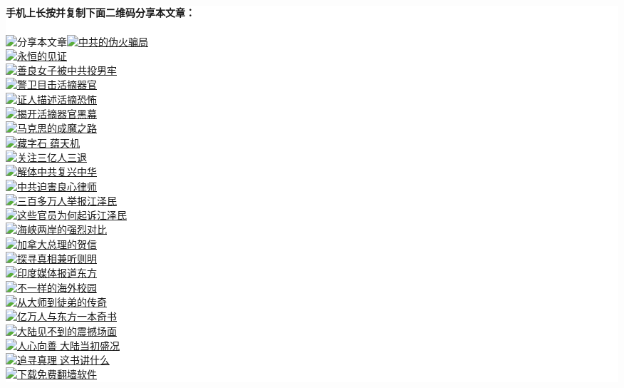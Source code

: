 <strong>手机上长按并复制下面二维码分享本文章：</strong><br><br><img src="https://quickchart.io/qr?size=256&text=https://github.com/1992513/djy/blob/master/gb/25/8/4/n14566473.md%231" title="分享本文章"></td><td VALIGN=TOP><a href="https://github.com/1992513/djy/blob/master/gb/16/1/21/n4622075.md?dfh#1" target="_blank"><img src="https://raw.githubusercontent.com/1992513/djy/master/gb/300/wei-f1.jpg" title="中共的伪火骗局"  alt="中共的伪火骗局"></a><br><a href="https://github.com/1992513/www/blob/master/README.md?dfh#9" target="_blank"><img src="https://raw.githubusercontent.com/1992513/djy/master/gb/300/yong-h.jpg" title="永恒的见证"  alt="永恒的见证"></a><br><a href="https://github.com/1992513/djy/blob/master/gb/13/9/29/n3974789.md?dfh#1" target="_blank"><img src="https://raw.githubusercontent.com/1992513/djy/master/gb/300/shang-lnz.jpg" title="善良女子被中共投男牢"  alt="善良女子被中共投男牢"></a><br><a href="https://github.com/1992513/djy/blob/master/gb/16/3/16/n4663449.md?dfh#1" target="_blank"><img src="https://raw.githubusercontent.com/1992513/djy/master/gb/300/huo-z3.jpg" title="警卫目击活摘器官"  alt="警卫目击活摘器官"></a><br><a href="https://github.com/1992513/djy/blob/master/gb/16/8/7/n8177641.md?dfh#1" target="_blank"><img src="https://raw.githubusercontent.com/1992513/djy/master/gb/300/huo-z4.jpg" title="证人描述活摘恐怖"  alt="证人描述活摘恐怖"></a><br><a href="https://github.com/1992513/djy/blob/master/gb/10/4/19/n2881569.md?dfh#1" target="_blank"><img src="https://raw.githubusercontent.com/1992513/djy/master/gb/300/huo-z1.jpg" title="揭开活摘器官黑幕"  alt="揭开活摘器官黑幕"></a><br><a href="https://github.com/1992513/djy/blob/master/gb/10/11/7/n3077476.md?dfh#1" target="_blank"><img src="https://raw.githubusercontent.com/1992513/djy/master/gb/300/ma-ks.jpg" title="马克思的成魔之路"  alt="马克思的成魔之路"></a><br><a href="https://github.com/1992513/djy/blob/master/gb/14/6/9/n4173977.md?dfh#1" target="_blank"><img src="https://raw.githubusercontent.com/1992513/djy/master/gb/300/chang-zs.jpg" title="藏字石 蕴天机"  alt="藏字石 蕴天机"></a><br><a href="https://github.com/1992513/djy/blob/master/gb/18/5/10/n10381511.md?dfh#1" target="_blank"><img src="https://raw.githubusercontent.com/1992513/djy/master/gb/300/st1.jpg" title="关注三亿人三退"  alt="关注三亿人三退"></a><br><a href="https://github.com/1992513/djy/blob/master/gb/18/3/21/n10237682.md?dfh#1" target="_blank"><img src="https://raw.githubusercontent.com/1992513/djy/master/gb/300/jie-t.jpg" title="解体中共复兴中华"  alt="解体中共复兴中华"></a><br><a href="https://github.com/1992513/djy/blob/master/gb/9/2/9/n2422991.md?dfh#1" target="_blank"><img src="https://raw.githubusercontent.com/1992513/djy/master/gb/300/gao-zs.jpg" title="中共迫害良心律师"  alt="中共迫害良心律师"></a><br><a href="https://github.com/1992513/djy/blob/master/gb/18/12/9/n10900044.md?dfh#1" target="_blank"><img src="https://raw.githubusercontent.com/1992513/djy/master/gb/300/sj1.jpg" title="三百多万人举报江泽民"  alt="三百多万人举报江泽民"></a><br><a href="https://github.com/1992513/djy/blob/master/gb/18/8/28/n10672014.md?dfh#1" target="_blank"><img src="https://raw.githubusercontent.com/1992513/djy/master/gb/300/sj2.jpg" title="这些官员为何起诉江泽民"  alt="这些官员为何起诉江泽民"></a><br><a href="https://github.com/1992513/djy/blob/master/gb/8/12/18/n2367165.md?dfh#1" target="_blank"><img src="https://raw.githubusercontent.com/1992513/djy/master/gb/300/liangan.jpg" title="海峡两岸的强烈对比"  alt="海峡两岸的强烈对比"></a><br><a href="https://github.com/1992513/djy/blob/master/gb/15/12/10/n4593139.md?dfh#1" target="_blank"><img src="https://raw.githubusercontent.com/1992513/djy/master/gb/300/jia-ndzl.jpg" title="加拿大总理的贺信"  alt="加拿大总理的贺信"></a><br><a href="https://github.com/1992513/djy/blob/master/gb/11/6/17/n3289382.md?dfh#1" target="_blank"><img src="https://raw.githubusercontent.com/1992513/djy/master/gb/300/xiao-wd.jpg" title="探寻真相兼听则明"  alt="探寻真相兼听则明"></a><br><a href="https://github.com/1992513/djy/blob/master/gb/18/10/27/n10812623.md?dfh#1" target="_blank"><img src="https://raw.githubusercontent.com/1992513/djy/master/gb/300/yindu.jpg" title="印度媒体报道东方"  alt="印度媒体报道东方"></a><br><a href="https://github.com/1992513/djy/blob/master/gb/18/6/9/n10469652.md?dfh#1" target="_blank"><img src="https://raw.githubusercontent.com/1992513/djy/master/gb/300/xie-j.jpg" title="不一样的海外校园"  alt="不一样的海外校园"></a><br><a href="https://github.com/1992513/djy/blob/master/gb/7/4/5/n1669415.md?dfh#1" target="_blank"><img src="https://raw.githubusercontent.com/1992513/djy/master/gb/300/li-up.jpg" title="从大师到徒弟的传奇"  alt="从大师到徒弟的传奇"></a><br><a href="https://github.com/1992513/djy/blob/master/gb/17/5/26/n9191512.md?dfh#1" target="_blank"><img src="https://raw.githubusercontent.com/1992513/djy/master/gb/300/zfl2.jpg" title="亿万人与东方一本奇书"  alt="亿万人与东方一本奇书"></a><br><a href="https://github.com/1992513/djy/blob/master/gb/13/11/27/n4020290.md?dfh#1" target="_blank"><img src="https://raw.githubusercontent.com/1992513/djy/master/gb/300/zhen-h.jpg" title="大陆见不到的震撼场面"  alt="大陆见不到的震撼场面"></a><br><a href="https://github.com/1992513/djy/blob/master/gb/15/7/17/n4482910.md?dfh#1" target="_blank"><img src="https://raw.githubusercontent.com/1992513/djy/master/gb/300/dalu-sk.jpg" title="人心向善 大陆当初盛况"  alt="人心向善 大陆当初盛况"></a><br><a href="https://github.com/1992513/djy/blob/master/gb/19/1/5/n10955468.md?dfh#1" target="_blank"><img src="https://raw.githubusercontent.com/1992513/djy/master/gb/300/zfl1.jpg" title="追寻真理 这书讲什么"  alt="追寻真理 这书讲什么"></a><br><a href="https://github.com/1992513/www/blob/master/README.md?dfh#1" target="_blank"><img src="https://raw.githubusercontent.com/1992513/djy/master/gb/300/fq1.jpg" title="下载免费翻墙软件"  alt="下载免费翻墙软件"></a><br></td></tr></table>
